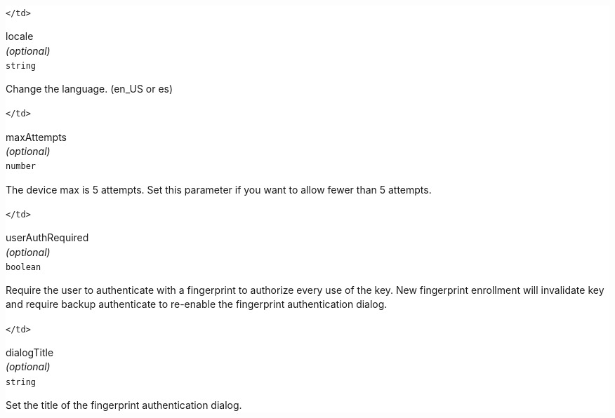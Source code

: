     </td>
  </tr>
  
  <tr>
    <td>
      locale
      <div><em>(optional)</em></div>
    </td>
    <td>
      <code>string</code>
    </td>
    <td>
      <p>Change the language. (en_US or es)</p>

    </td>
  </tr>
  
  <tr>
    <td>
      maxAttempts
      <div><em>(optional)</em></div>
    </td>
    <td>
      <code>number</code>
    </td>
    <td>
      <p>The device max is 5 attempts. Set this parameter if you want to allow fewer than 5 attempts.</p>

    </td>
  </tr>
  
  <tr>
    <td>
      userAuthRequired
      <div><em>(optional)</em></div>
    </td>
    <td>
      <code>boolean</code>
    </td>
    <td>
      <p>Require the user to authenticate with a fingerprint to authorize every use of the key.
New fingerprint enrollment will invalidate key and require backup authenticate to
re-enable the fingerprint authentication dialog.</p>

    </td>
  </tr>
  
  <tr>
    <td>
      dialogTitle
      <div><em>(optional)</em></div>
    </td>
    <td>
      <code>string</code>
    </td>
    <td>
      <p>Set the title of the fingerprint authentication dialog.</p>
